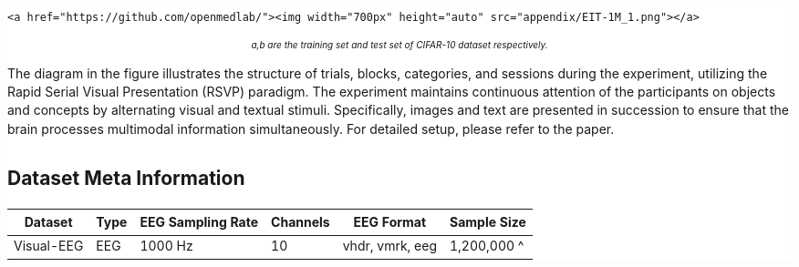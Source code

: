     <a href="https://github.com/openmedlab/"><img width="700px" height="auto" src="appendix/EIT-1M_1.png"></a>
</div>
<p style="text-align:center;font-size:10px;"><em>a,b are the training set and test set of CIFAR-10 dataset respectively.</em></p>

The diagram in the figure illustrates the structure of trials, blocks, categories, and sessions during the experiment, utilizing the Rapid Serial Visual Presentation (RSVP) paradigm. The experiment maintains continuous attention of the participants on objects and concepts by alternating visual and textual stimuli. Specifically, images and text are presented in succession to ensure that the brain processes multimodal information simultaneously. For detailed setup, please refer to the paper.

## Dataset Meta Information

| Dataset    | Type | EEG Sampling Rate | Channels | EEG Format            | Sample Size   |
|------------|------|-------------------|----------|-----------------------|---------------|
| Visual-EEG | EEG  | 1000 Hz           | 10       | vhdr, vmrk, eeg       | 1,200,000 ^  |
